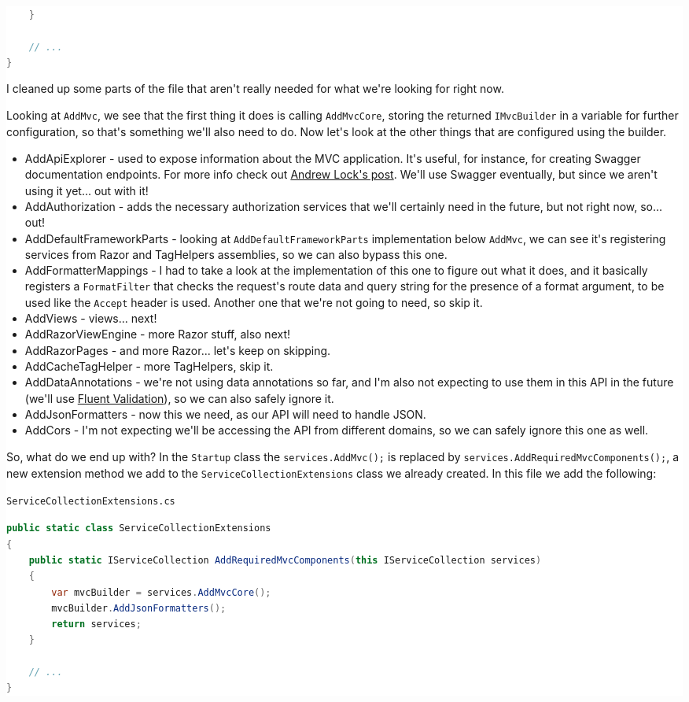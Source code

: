 ```csharp
    }
    
    // ...
}
```

I cleaned up some parts of the file that aren't really needed for what we're looking for right now.

Looking at `AddMvc`, we see that the first thing it does is calling `AddMvcCore`, storing the returned `IMvcBuilder` in a variable for further configuration, so that's something we'll also need to do. Now let's look at the other things that are configured using the builder.

- AddApiExplorer - used to expose information about the MVC application. It's useful, for instance, for creating Swagger documentation endpoints. For more info check out [Andrew Lock's post](https://andrewlock.net/introduction-to-the-apiexplorer-in-asp-net-core/). We'll use Swagger eventually, but since we aren't using it yet... out with it!
- AddAuthorization - adds the necessary authorization services that we'll certainly need in the future, but not right now, so... out!
- AddDefaultFrameworkParts - looking at `AddDefaultFrameworkParts` implementation below `AddMvc`, we can see it's registering services from Razor and TagHelpers assemblies, so we can also bypass this one.
- AddFormatterMappings - I had to take a look at the implementation of this one to figure out what it does, and it basically registers a `FormatFilter` that checks the request's route data and query string for the presence of a format argument, to be used like the `Accept` header is used. Another one that we're not going to need, so skip it.
- AddViews - views... next!
- AddRazorViewEngine - more Razor stuff, also next!
- AddRazorPages - and more Razor... let's keep on skipping.
- AddCacheTagHelper - more TagHelpers, skip it.
- AddDataAnnotations - we're not using data annotations so far, and I'm also not expecting to use them in this API in the future (we'll use [Fluent Validation](https://github.com/JeremySkinner/FluentValidation)), so we can also safely ignore it.
- AddJsonFormatters - now this we need, as our API will need to handle JSON.
- AddCors - I'm not expecting we'll be accessing the API from different domains, so we can safely ignore this one as well.

So, what do we end up with? In the `Startup` class the `services.AddMvc();` is replaced by `services.AddRequiredMvcComponents();`, a new extension method we add to the `ServiceCollectionExtensions` class we already created. In this file we add the following:

`ServiceCollectionExtensions.cs`
```csharp
public static class ServiceCollectionExtensions
{
    public static IServiceCollection AddRequiredMvcComponents(this IServiceCollection services)
    {
        var mvcBuilder = services.AddMvcCore();
        mvcBuilder.AddJsonFormatters();
        return services;
    }

    // ...
}
```
